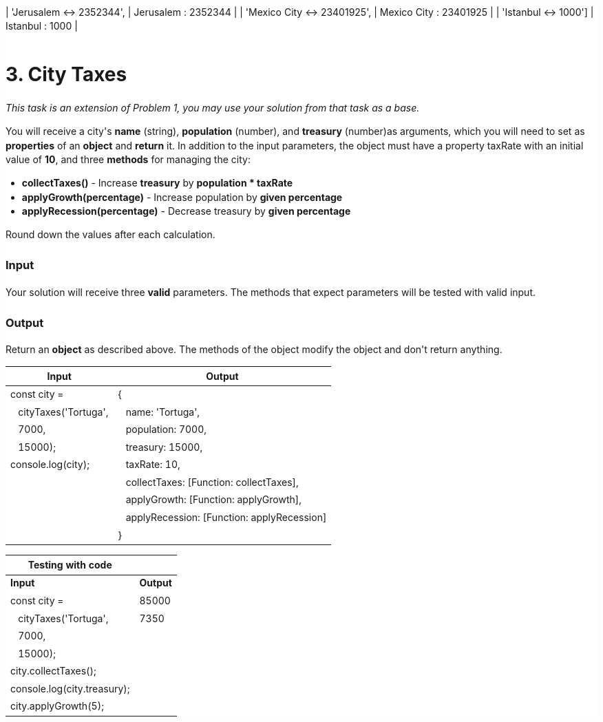 | 'Jerusalem <-> 2352344',    | Jerusalem : 2352344    |
| 'Mexico City <-> 23401925', | Mexico City : 23401925 |
| 'Istanbul <-> 1000']        | Istanbul : 1000        |

# 3.	City Taxes

*This task is an extension of Problem 1, you may use your solution from that task as a base.*

You will receive a city's **name** (string), **population** (number), and **treasury** (number)as arguments, which you will need to set as **properties** of 
an **object** and **return** it. In addition to the input parameters, the object must have a property taxRate with an initial value of **10**, 
and three **methods** for managing the city:

- **collectTaxes()** - Increase **treasury** by **population \* taxRate**
- **applyGrowth(percentage)** - Increase population by **given percentage**
- **applyRecession(percentage)** - Decrease treasury by **given percentage**

Round down the values after each calculation.

### Input

Your solution will receive three **valid** parameters. The methods that expect parameters will be tested with valid input.

### Output

Return an **object** as described above. The methods of the object modify the object and don't return anything.

| **Input** | **Output** |
| --- | --- |
| const city =                      | {                                                        |
| &nbsp;&nbsp; cityTaxes('Tortuga', | &nbsp;&nbsp; name: 'Tortuga',                            |
| &nbsp;&nbsp; 7000,                | &nbsp;&nbsp; population: 7000,                           |                          
| &nbsp;&nbsp; 15000);              | &nbsp;&nbsp; treasury: 15000,                            |
| console.log(city);                | &nbsp;&nbsp; taxRate: 10,                                |
|                                   | &nbsp;&nbsp; collectTaxes: \[Function: collectTaxes],    |
|                                   | &nbsp;&nbsp; applyGrowth: \[Function: applyGrowth],      |
|                                   | &nbsp;&nbsp; applyRecession: \[Function: applyRecession] |
|                                   | }                                                        |

| **Testing with code** | |
| --- | --- |
| **Input** | **Output** |
| const city =                      | 85000 |
| &nbsp;&nbsp; cityTaxes('Tortuga', | 7350  |
| &nbsp;&nbsp; 7000,                |       |                          
| &nbsp;&nbsp; 15000);              |       |
| city.collectTaxes();              |       |
| console.log(city.treasury);       |       |
| city.applyGrowth(5);              |       |